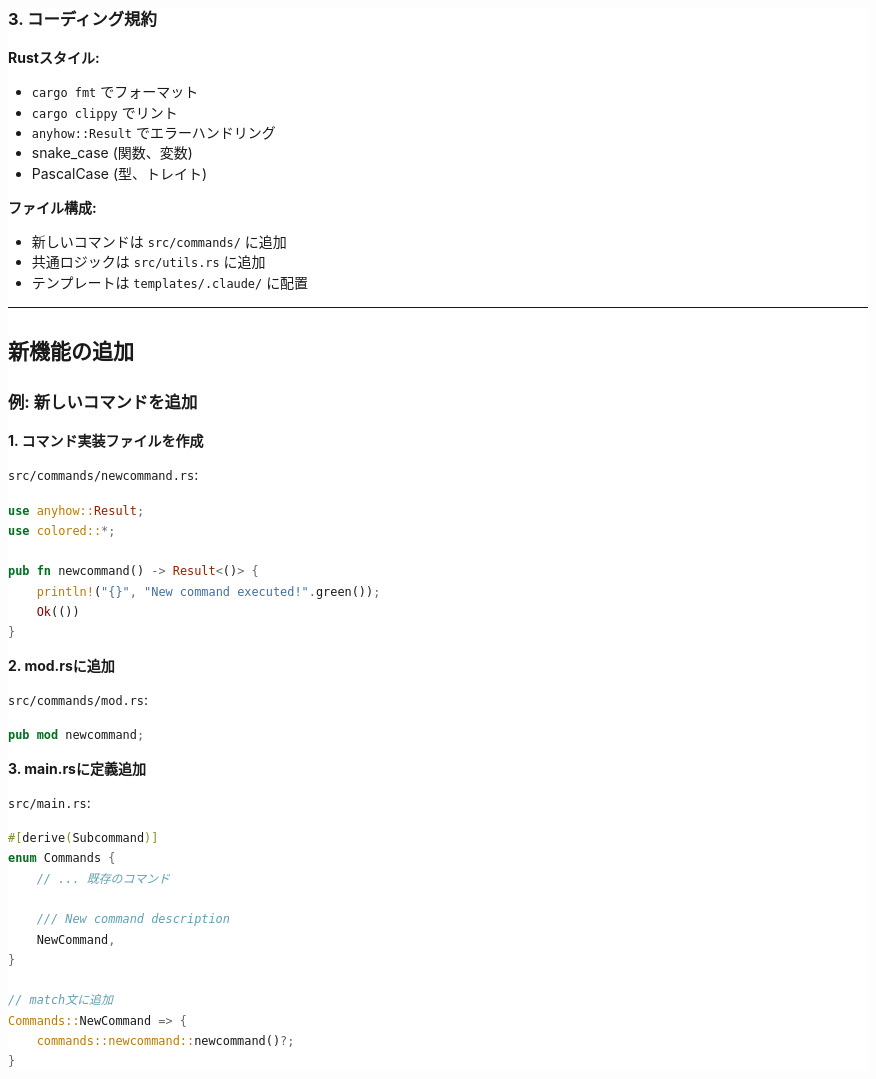 ### 3. コーディング規約

**Rustスタイル:**
- `cargo fmt` でフォーマット
- `cargo clippy` でリント
- `anyhow::Result` でエラーハンドリング
- snake_case (関数、変数)
- PascalCase (型、トレイト)

**ファイル構成:**
- 新しいコマンドは `src/commands/` に追加
- 共通ロジックは `src/utils.rs` に追加
- テンプレートは `templates/.claude/` に配置

---

## 新機能の追加

### 例: 新しいコマンドを追加

**1. コマンド実装ファイルを作成**

`src/commands/newcommand.rs`:
```rust
use anyhow::Result;
use colored::*;

pub fn newcommand() -> Result<()> {
    println!("{}", "New command executed!".green());
    Ok(())
}
```

**2. mod.rsに追加**

`src/commands/mod.rs`:
```rust
pub mod newcommand;
```

**3. main.rsに定義追加**

`src/main.rs`:
```rust
#[derive(Subcommand)]
enum Commands {
    // ... 既存のコマンド

    /// New command description
    NewCommand,
}

// match文に追加
Commands::NewCommand => {
    commands::newcommand::newcommand()?;
}
```
